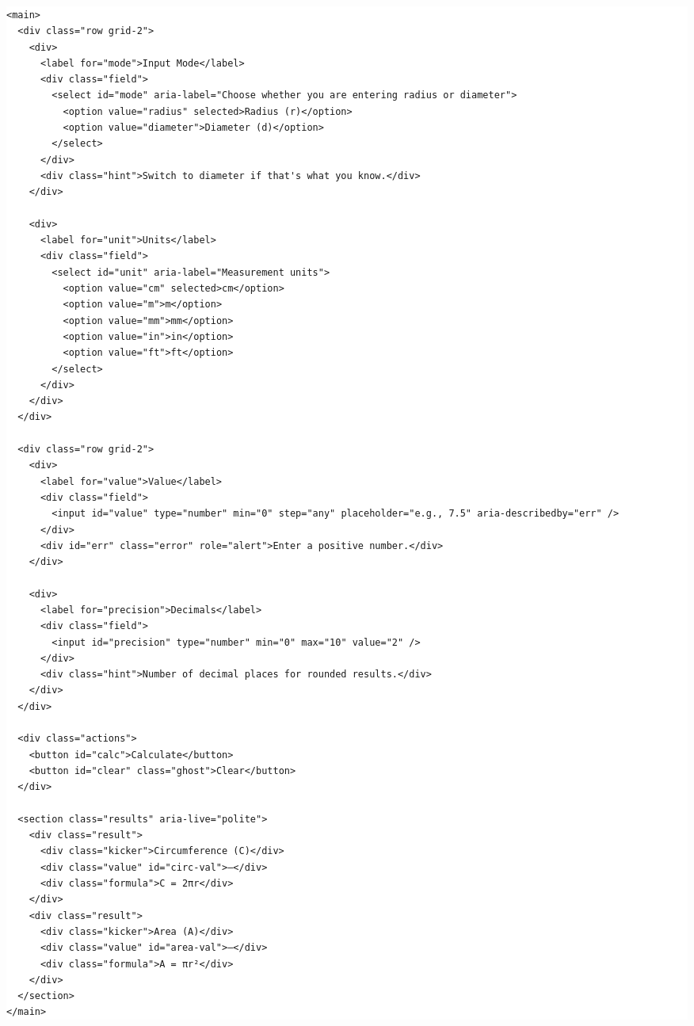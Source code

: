     <main>
      <div class="row grid-2">
        <div>
          <label for="mode">Input Mode</label>
          <div class="field">
            <select id="mode" aria-label="Choose whether you are entering radius or diameter">
              <option value="radius" selected>Radius (r)</option>
              <option value="diameter">Diameter (d)</option>
            </select>
          </div>
          <div class="hint">Switch to diameter if that's what you know.</div>
        </div>

        <div>
          <label for="unit">Units</label>
          <div class="field">
            <select id="unit" aria-label="Measurement units">
              <option value="cm" selected>cm</option>
              <option value="m">m</option>
              <option value="mm">mm</option>
              <option value="in">in</option>
              <option value="ft">ft</option>
            </select>
          </div>
        </div>
      </div>

      <div class="row grid-2">
        <div>
          <label for="value">Value</label>
          <div class="field">
            <input id="value" type="number" min="0" step="any" placeholder="e.g., 7.5" aria-describedby="err" />
          </div>
          <div id="err" class="error" role="alert">Enter a positive number.</div>
        </div>

        <div>
          <label for="precision">Decimals</label>
          <div class="field">
            <input id="precision" type="number" min="0" max="10" value="2" />
          </div>
          <div class="hint">Number of decimal places for rounded results.</div>
        </div>
      </div>

      <div class="actions">
        <button id="calc">Calculate</button>
        <button id="clear" class="ghost">Clear</button>
      </div>

      <section class="results" aria-live="polite">
        <div class="result">
          <div class="kicker">Circumference (C)</div>
          <div class="value" id="circ-val">—</div>
          <div class="formula">C = 2πr</div>
        </div>
        <div class="result">
          <div class="kicker">Area (A)</div>
          <div class="value" id="area-val">—</div>
          <div class="formula">A = πr²</div>
        </div>
      </section>
    </main>
